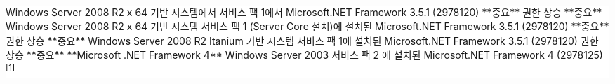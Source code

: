 </td>
</tr>
<tr>
<td style="border:1px solid black;">
Windows Server 2008 R2 x 64 기반 시스템에서 서비스 팩 1에서 Microsoft.NET Framework 3.5.1  
(2978120)

</td>
<td style="border:1px solid black;">
**중요**  
권한 상승

</td>
<td style="border:1px solid black;">
**중요**

</td>
</tr>
<tr>
<td style="border:1px solid black;">
Windows Server 2008 R2 x 64 기반 시스템 서비스 팩 1 (Server Core 설치)에 설치된 Microsoft.NET Framework 3.5.1  
(2978120)

</td>
<td style="border:1px solid black;">
**중요**  
권한 상승

</td>
<td style="border:1px solid black;">
**중요**

</td>
</tr>
<tr>
<td style="border:1px solid black;">
Windows Server 2008 R2 Itanium 기반 시스템 서비스 팩 1에 설치된 Microsoft.NET Framework 3.5.1  
(2978120)

</td>
<td style="border:1px solid black;">
권한 상승

</td>
<td style="border:1px solid black;">
**중요**

</td>
</tr>
<tr>
<td style="border:1px solid black;" colspan="3">
**Microsoft .NET Framework 4**

</td>
</tr>
<tr>
<td style="border:1px solid black;">
Windows Server 2003 서비스 팩 2 에 설치된 Microsoft.NET Framework 4  
(2978125)<sup>[1]</sup>
